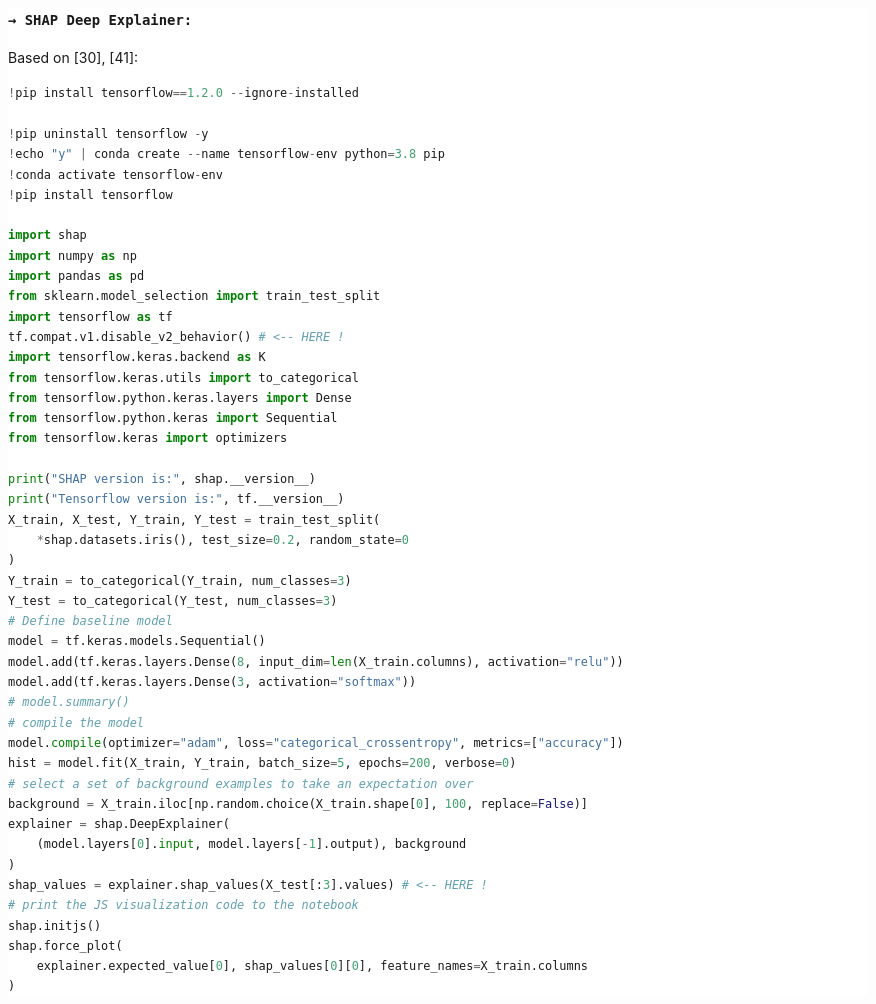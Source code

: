 ```python 
```

### `→ SHAP Deep Explainer:`
Based on [30], [41]:

```python 
!pip install tensorflow==1.2.0 --ignore-installed

!pip uninstall tensorflow -y
!echo "y" | conda create --name tensorflow-env python=3.8 pip
!conda activate tensorflow-env
!pip install tensorflow

import shap
import numpy as np
import pandas as pd
from sklearn.model_selection import train_test_split
import tensorflow as tf    
tf.compat.v1.disable_v2_behavior() # <-- HERE !
import tensorflow.keras.backend as K
from tensorflow.keras.utils import to_categorical
from tensorflow.python.keras.layers import Dense
from tensorflow.python.keras import Sequential
from tensorflow.keras import optimizers

print("SHAP version is:", shap.__version__)
print("Tensorflow version is:", tf.__version__)
X_train, X_test, Y_train, Y_test = train_test_split(
    *shap.datasets.iris(), test_size=0.2, random_state=0
)
Y_train = to_categorical(Y_train, num_classes=3)
Y_test = to_categorical(Y_test, num_classes=3)
# Define baseline model
model = tf.keras.models.Sequential()
model.add(tf.keras.layers.Dense(8, input_dim=len(X_train.columns), activation="relu"))
model.add(tf.keras.layers.Dense(3, activation="softmax"))
# model.summary()
# compile the model
model.compile(optimizer="adam", loss="categorical_crossentropy", metrics=["accuracy"])
hist = model.fit(X_train, Y_train, batch_size=5, epochs=200, verbose=0)
# select a set of background examples to take an expectation over
background = X_train.iloc[np.random.choice(X_train.shape[0], 100, replace=False)]
explainer = shap.DeepExplainer(
    (model.layers[0].input, model.layers[-1].output), background
)
shap_values = explainer.shap_values(X_test[:3].values) # <-- HERE !
# print the JS visualization code to the notebook
shap.initjs()
shap.force_plot(
    explainer.expected_value[0], shap_values[0][0], feature_names=X_train.columns
)
```
